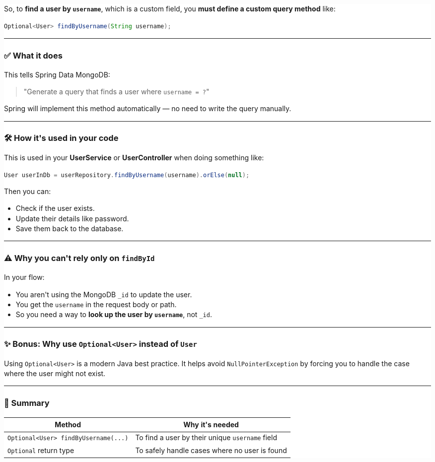So, to **find a user by `username`**, which is a custom field, you **must define a custom query method** like:

```java
Optional<User> findByUsername(String username);
```

---

### ✅ What it does

This tells Spring Data MongoDB:

> "Generate a query that finds a user where `username = ?`"

Spring will implement this method automatically — no need to write the query manually.

---

### 🛠️ How it's used in your code

This is used in your **UserService** or **UserController** when doing something like:

```java
User userInDb = userRepository.findByUsername(username).orElse(null);
```

Then you can:
- Check if the user exists.
- Update their details like password.
- Save them back to the database.

---

### ⚠️ Why you can't rely only on `findById`

In your flow:
- You aren't using the MongoDB `_id` to update the user.
- You get the `username` in the request body or path.
- So you need a way to **look up the user by `username`**, not `_id`.

---

### ✨ Bonus: Why use `Optional<User>` instead of `User`

Using `Optional<User>` is a modern Java best practice. It helps avoid `NullPointerException` by forcing you to handle the case where the user might not exist.

---

### 🔁 Summary

| Method                              | Why it's needed                                      |
|-------------------------------------|-------------------------------------------------------|
| `Optional<User> findByUsername(...)`| To find a user by their unique `username` field       |
| `Optional` return type              | To safely handle cases where no user is found         |
